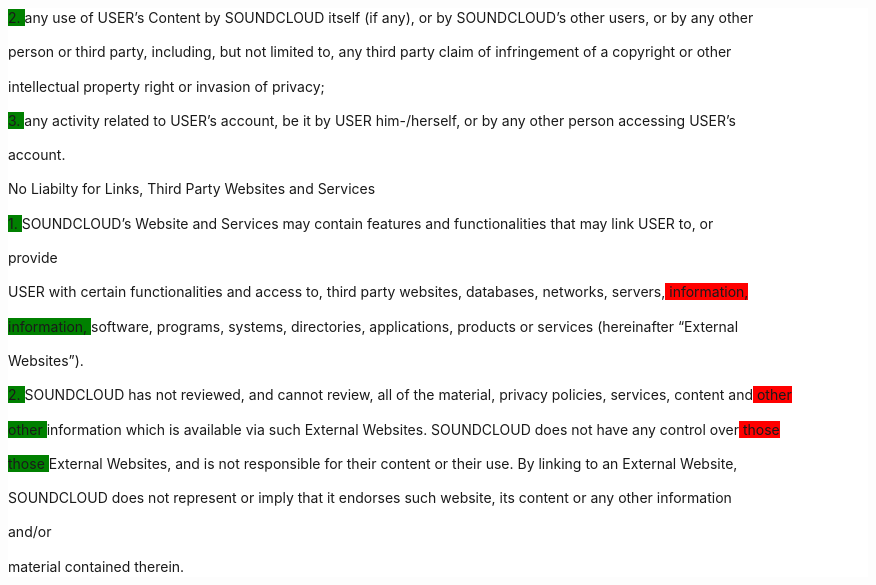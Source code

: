
<span style="background-color: green;">2. </span>any use of USER’s Content by SOUNDCLOUD itself (if any), or by SOUNDCLOUD’s other users, or by any other


person or third party, including, but not limited to, any third party claim of infringement of a copyright or other


intellectual property right or invasion of privacy;


<span style="background-color: green;">3. </span>any activity related to USER’s account, be it by USER him-/herself, or by any other person accessing USER’s<span style="background-color: red;"> </span><span style="background-color: green;">


</span>account.


No Liabilty for Links, Third Party Websites and Services


<span style="background-color: green;">1. </span>SOUNDCLOUD’s Website and Services may contain features and functionalities that may link USER to, or<span style="background-color: red;"> </span><span style="background-color: green;">


</span>provide<span style="background-color: green;"> </span><span style="background-color: red;">


</span>USER with certain functionalities and access to, third party websites, databases, networks, servers,<span style="background-color: red;"> information,</span>


<span style="background-color: green;">information, </span>software, programs, systems, directories, applications, products or services (hereinafter “External<span style="background-color: red;"> </span><span style="background-color: green;">


</span>Websites”).


<span style="background-color: green;">2. </span>SOUNDCLOUD has not reviewed, and cannot review, all of the material, privacy policies, services, content and<span style="background-color: red;"> other</span>


<span style="background-color: green;">other </span>information which is available via such External Websites. SOUNDCLOUD does not have any control over<span style="background-color: red;"> those</span>


<span style="background-color: green;">those </span>External Websites, and is not responsible for their content or their use. By linking to an External Website,


SOUNDCLOUD does not represent or imply that it endorses such website, its content or any other information<span style="background-color: red;"> </span><span style="background-color: green;">


</span>and/or<span style="background-color: green;"> </span><span style="background-color: red;">


</span>material contained therein.
